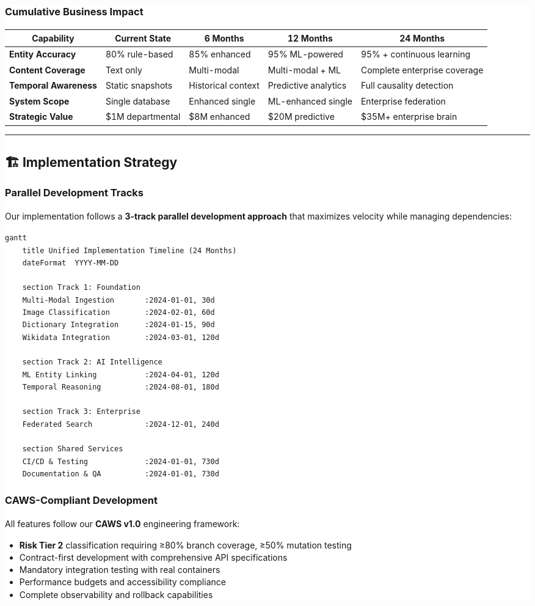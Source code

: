 ### Cumulative Business Impact

| Capability | Current State | 6 Months | 12 Months | 24 Months |
|------------|---------------|----------|-----------|-----------|
| **Entity Accuracy** | 80% rule-based | 85% enhanced | 95% ML-powered | 95% + continuous learning |
| **Content Coverage** | Text only | Multi-modal | Multi-modal + ML | Complete enterprise coverage |
| **Temporal Awareness** | Static snapshots | Historical context | Predictive analytics | Full causality detection |
| **System Scope** | Single database | Enhanced single | ML-enhanced single | Enterprise federation |
| **Strategic Value** | $1M departmental | $8M enhanced | $20M predictive | $35M+ enterprise brain |

---

## 🏗️ Implementation Strategy

### Parallel Development Tracks

Our implementation follows a **3-track parallel development approach** that maximizes velocity while managing dependencies:

```mermaid
gantt
    title Unified Implementation Timeline (24 Months)
    dateFormat  YYYY-MM-DD
    
    section Track 1: Foundation
    Multi-Modal Ingestion       :2024-01-01, 30d
    Image Classification        :2024-02-01, 60d
    Dictionary Integration      :2024-01-15, 90d
    Wikidata Integration        :2024-03-01, 120d
    
    section Track 2: AI Intelligence
    ML Entity Linking           :2024-04-01, 120d
    Temporal Reasoning          :2024-08-01, 180d
    
    section Track 3: Enterprise
    Federated Search            :2024-12-01, 240d
    
    section Shared Services
    CI/CD & Testing             :2024-01-01, 730d
    Documentation & QA          :2024-01-01, 730d
```

### CAWS-Compliant Development

All features follow our **CAWS v1.0** engineering framework:
- **Risk Tier 2** classification requiring ≥80% branch coverage, ≥50% mutation testing
- Contract-first development with comprehensive API specifications
- Mandatory integration testing with real containers
- Performance budgets and accessibility compliance
- Complete observability and rollback capabilities
